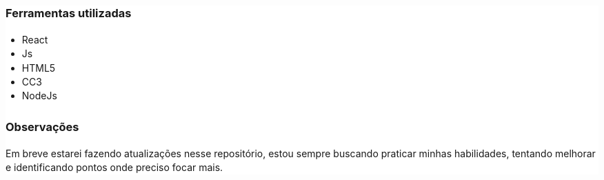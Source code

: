 
### Ferramentas utilizadas

- React
- Js
- HTML5
- CC3
- NodeJs

### Observações

Em breve estarei fazendo atualizações nesse repositório, estou sempre buscando praticar minhas habilidades, tentando melhorar e identificando pontos onde preciso focar mais.








